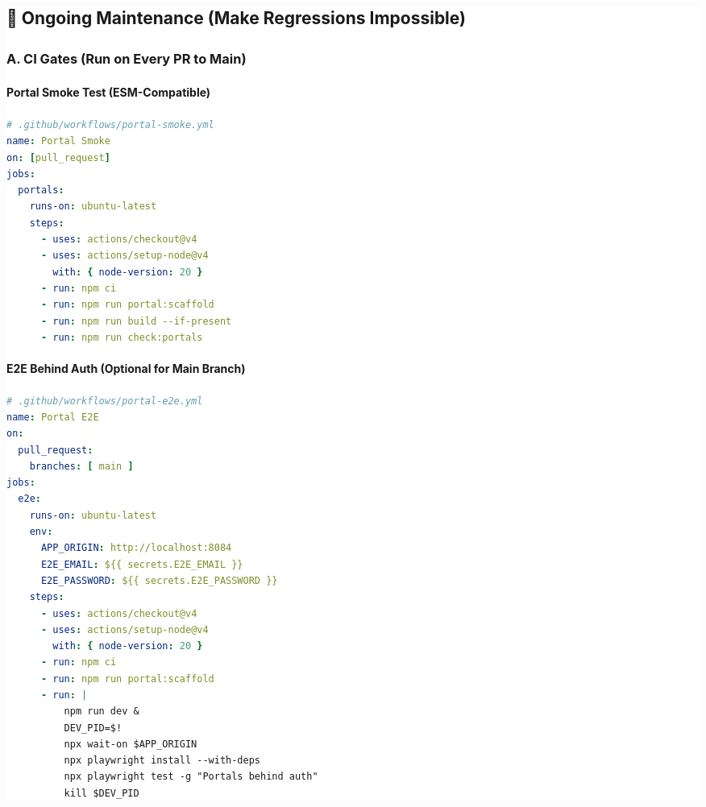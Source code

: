## 🔁 Ongoing Maintenance (Make Regressions Impossible)

### A. CI Gates (Run on Every PR to Main)

#### Portal Smoke Test (ESM-Compatible)
```yaml
# .github/workflows/portal-smoke.yml
name: Portal Smoke
on: [pull_request]
jobs:
  portals:
    runs-on: ubuntu-latest
    steps:
      - uses: actions/checkout@v4
      - uses: actions/setup-node@v4
        with: { node-version: 20 }
      - run: npm ci
      - run: npm run portal:scaffold
      - run: npm run build --if-present
      - run: npm run check:portals
```

#### E2E Behind Auth (Optional for Main Branch)
```yaml
# .github/workflows/portal-e2e.yml
name: Portal E2E
on:
  pull_request:
    branches: [ main ]
jobs:
  e2e:
    runs-on: ubuntu-latest
    env:
      APP_ORIGIN: http://localhost:8084
      E2E_EMAIL: ${{ secrets.E2E_EMAIL }}
      E2E_PASSWORD: ${{ secrets.E2E_PASSWORD }}
    steps:
      - uses: actions/checkout@v4
      - uses: actions/setup-node@v4
        with: { node-version: 20 }
      - run: npm ci
      - run: npm run portal:scaffold
      - run: |
          npm run dev &
          DEV_PID=$!
          npx wait-on $APP_ORIGIN
          npx playwright install --with-deps
          npx playwright test -g "Portals behind auth"
          kill $DEV_PID
```
